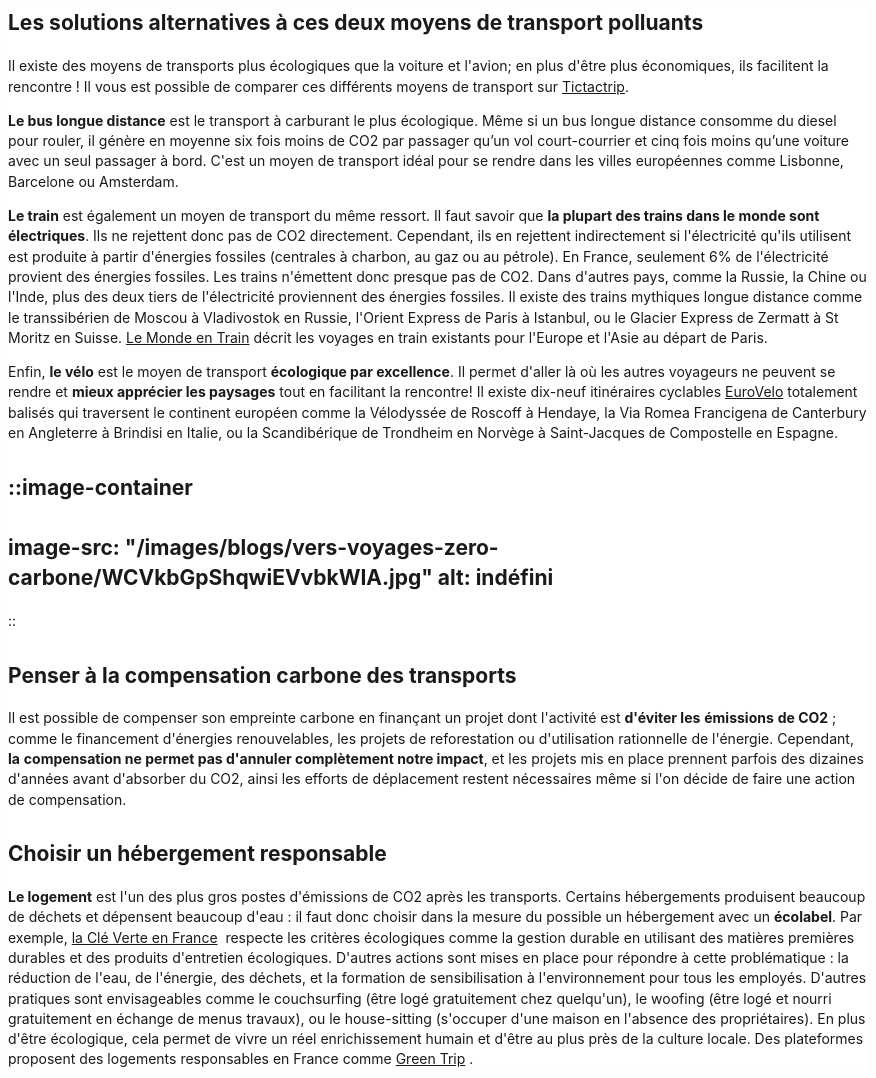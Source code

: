## Les solutions alternatives à ces deux moyens de transport polluants 

Il existe des moyens de transports plus écologiques que la voiture et l'avion; en plus d'être plus économiques, ils facilitent la rencontre ! Il vous est possible de comparer ces différents moyens de transport sur [Tictactrip](https://www.tictactrip.eu/?partnerId=WB-OTA-ODYSWAY). 

**Le bus longue distance** est le transport à carburant le plus écologique. Même si un bus longue distance consomme du diesel pour rouler, il génère en moyenne six fois moins de CO2 par passager qu’un vol court-courrier et cinq fois moins qu’une voiture avec un seul passager à bord. C'est un moyen de transport idéal pour se rendre dans les villes européennes comme Lisbonne, Barcelone ou Amsterdam.  

**Le train** est également un moyen de transport du même ressort. Il faut savoir que **la plupart des trains dans le monde sont électriques**. Ils ne rejettent donc pas de CO2 directement. Cependant, ils en rejettent indirectement si l'électricité qu'ils utilisent est produite à partir d'énergies fossiles (centrales à charbon, au gaz ou au pétrole). En France, seulement 6% de l'électricité provient des énergies fossiles. Les trains n'émettent donc presque pas de CO2. Dans d'autres pays, comme la Russie, la Chine ou l'Inde, plus des deux tiers de l'électricité proviennent des énergies fossiles. Il existe des trains mythiques longue distance comme le transsibérien de Moscou à Vladivostok en Russie, l'Orient Express de Paris à Istanbul, ou le Glacier Express de Zermatt à St Moritz en Suisse. [Le Monde en Train](https://www.lemondeentrain.fr/) décrit les voyages en train existants pour l'Europe et l'Asie au départ de Paris.

Enfin, **l******e** vélo** est le moyen de transport **écologique par excellence**. Il permet d'aller là où les autres voyageurs ne peuvent se rendre et **mieux apprécier les paysages** tout en facilitant la rencontre! Il existe dix-neuf itinéraires cyclables [EuroVelo](https://fr.eurovelo.com/) totalement balisés qui traversent le continent européen comme la Vélodyssée de Roscoff à Hendaye, la Via Romea Francigena de Canterbury en Angleterre à Brindisi en Italie, ou la Scandibérique de Trondheim en Norvège à Saint-Jacques de Compostelle en Espagne.  [](https://fr.eurovelo.com/)  

::image-container
---
image-src: "/images/blogs/vers-voyages-zero-carbone/WCVkbGpShqwiEVvbkWIA.jpg"
alt: indéfini
---
::

## Penser à la compensation carbone des transports

Il est possible de compenser son empreinte carbone en finançant un projet dont l'activité est **d'éviter les** **émissions** **de CO2** ; comme le financement d'énergies renouvelables, les projets de reforestation ou d'utilisation rationnelle de l'énergie. Cependant, **la** **compensation ne permet pas d'annuler complètement notre impact**, et les projets mis en place prennent parfois des dizaines d'années avant d'absorber du CO2, ainsi les efforts de déplacement restent nécessaires même si l'on décide de faire une action de compensation.

## Choisir un hébergement responsable

**Le logement** est l'un des plus gros postes d'émissions de CO2 après les transports. Certains hébergements produisent beaucoup de déchets et dépensent beaucoup d'eau : il faut donc choisir dans la mesure du possible un hébergement avec un **écolabel**. Par exemple, [la Clé Verte en France](https://www.laclefverte.org/?gclid=CjwKCAjwj6SEBhAOEiwAvFRuKGa0oXKUvOtd3MRfSD9pp8FRS38H_upWKvSzcC9Brn78Ze4FxYqiHRoCWOIQAvD_BwE)  respecte les critères écologiques comme la gestion durable en utilisant des matières premières durables et des produits d'entretien écologiques. D'autres actions sont mises en place pour répondre à cette problématique : la réduction de l'eau, de l'énergie, des déchets, et la formation de sensibilisation à l'environnement pour tous les employés. D'autres pratiques sont envisageables comme le couchsurfing (être logé gratuitement chez quelqu'un), le woofing (être logé et nourri gratuitement en échange de menus travaux), ou le house-sitting (s'occuper d'une maison en l'absence des propriétaires). En plus d'être écologique, cela permet de vivre un réel enrichissement humain et d'être au plus près de la culture locale. Des plateformes proposent des logements responsables en France comme [Green Trip](https://www.greentrip.io/) . 
